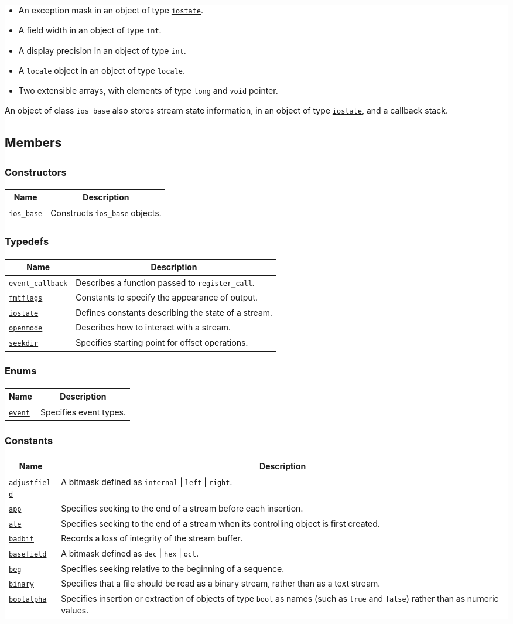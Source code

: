 - An exception mask in an object of type [`iostate`](#iostate).

- A field width in an object of type `int`.

- A display precision in an object of type `int`.

- A `locale` object in an object of type `locale`.

- Two extensible arrays, with elements of type `long` and `void` pointer.

An object of class `ios_base` also stores stream state information, in an object of type [`iostate`](#iostate), and a callback stack.

## Members

### Constructors

|Name|Description|
|-|-|
|[`ios_base`](#ios_base)|Constructs `ios_base` objects.|

### Typedefs

|Name|Description|
|-|-|
|[`event_callback`](#event_callback)|Describes a function passed to [`register_call`](#register_callback).|
|[`fmtflags`](#fmtflags)|Constants to specify the appearance of output.|
|[`iostate`](#iostate)|Defines constants describing the state of a stream.|
|[`openmode`](#openmode)|Describes how to interact with a stream.|
|[`seekdir`](#seekdir)|Specifies starting point for offset operations.|

### Enums

|Name|Description|
|-|-|
|[`event`](#event)|Specifies event types.|

### Constants

|Name|Description|
|-|-|
|[`adjustfield`](#fmtflags)|A bitmask defined as `internal` \| `left` \| `right`.|
|[`app`](#openmode)|Specifies seeking to the end of a stream before each insertion.|
|[`ate`](#openmode)|Specifies seeking to the end of a stream when its controlling object is first created.|
|[`badbit`](#iostate)|Records a loss of integrity of the stream buffer.|
|[`basefield`](#fmtflags)|A bitmask defined as `dec` \| `hex` \| `oct`.|
|[`beg`](#seekdir)|Specifies seeking relative to the beginning of a sequence.|
|[`binary`](#openmode)|Specifies that a file should be read as a binary stream, rather than as a text stream.|
|[`boolalpha`](#fmtflags)|Specifies insertion or extraction of objects of type `bool` as names (such as `true` and `false`) rather than as numeric values.|